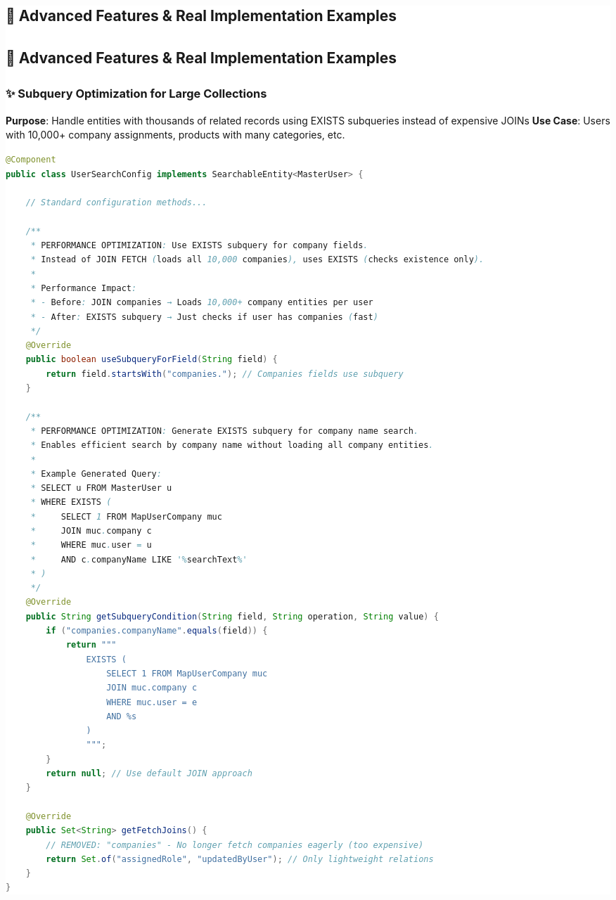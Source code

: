 
## 🚀 Advanced Features & Real Implementation Examples

## 🚀 Advanced Features & Real Implementation Examples

### ✨ **Subquery Optimization for Large Collections**
**Purpose**: Handle entities with thousands of related records using EXISTS subqueries instead of expensive JOINs
**Use Case**: Users with 10,000+ company assignments, products with many categories, etc.

```java
@Component
public class UserSearchConfig implements SearchableEntity<MasterUser> {
    
    // Standard configuration methods...
    
    /**
     * PERFORMANCE OPTIMIZATION: Use EXISTS subquery for company fields.
     * Instead of JOIN FETCH (loads all 10,000 companies), uses EXISTS (checks existence only).
     * 
     * Performance Impact:
     * - Before: JOIN companies → Loads 10,000+ company entities per user
     * - After: EXISTS subquery → Just checks if user has companies (fast)
     */
    @Override
    public boolean useSubqueryForField(String field) {
        return field.startsWith("companies."); // Companies fields use subquery
    }
    
    /**
     * PERFORMANCE OPTIMIZATION: Generate EXISTS subquery for company name search.
     * Enables efficient search by company name without loading all company entities.
     * 
     * Example Generated Query:
     * SELECT u FROM MasterUser u 
     * WHERE EXISTS (
     *     SELECT 1 FROM MapUserCompany muc 
     *     JOIN muc.company c 
     *     WHERE muc.user = u 
     *     AND c.companyName LIKE '%searchText%'
     * )
     */
    @Override
    public String getSubqueryCondition(String field, String operation, String value) {
        if ("companies.companyName".equals(field)) {
            return """
                EXISTS (
                    SELECT 1 FROM MapUserCompany muc 
                    JOIN muc.company c 
                    WHERE muc.user = e 
                    AND %s
                )
                """;
        }
        return null; // Use default JOIN approach
    }
    
    @Override
    public Set<String> getFetchJoins() {
        // REMOVED: "companies" - No longer fetch companies eagerly (too expensive)
        return Set.of("assignedRole", "updatedByUser"); // Only lightweight relations
    }
}
```